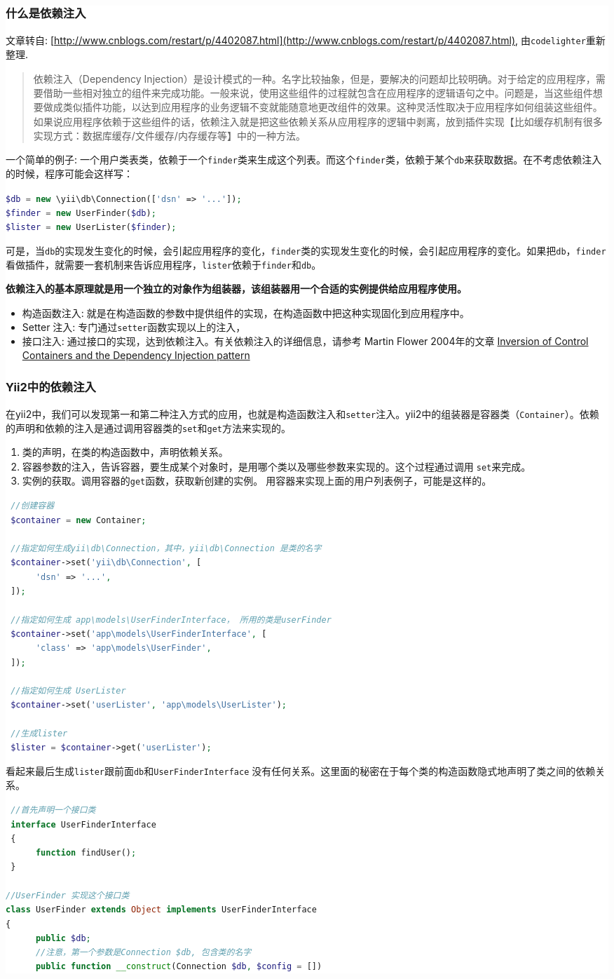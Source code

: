 ### 什么是依赖注入
文章转自: [http://www.cnblogs.com/restart/p/4402087.html](http://www.cnblogs.com/restart/p/4402087.html), 由`codelighter`重新整理.
> 依赖注入（Dependency Injection）是设计模式的一种。名字比较抽象，但是，要解决的问题却比较明确。对于给定的应用程序，需要借助一些相对独立的组件来完成功能。一般来说，使用这些组件的过程就包含在应用程序的逻辑语句之中。问题是，当这些组件想要做成类似插件功能，以达到应用程序的业务逻辑不变就能随意地更改组件的效果。这种灵活性取决于应用程序如何组装这些组件。如果说应用程序依赖于这些组件的话，依赖注入就是把这些依赖关系从应用程序的逻辑中剥离，放到插件实现【比如缓存机制有很多实现方式：数据库缓存/文件缓存/内存缓存等】中的一种方法。

一个简单的例子: 一个用户类表类，依赖于一个`finder`类来生成这个列表。而这个`finder`类，依赖于某个`db`来获取数据。在不考虑依赖注入的时候，程序可能会这样写：
```php
$db = new \yii\db\Connection(['dsn' => '...']);
$finder = new UserFinder($db);
$lister = new UserLister($finder);
```
可是，当`db`的实现发生变化的时候，会引起应用程序的变化，`finder`类的实现发生变化的时候，会引起应用程序的变化。如果把`db`，`finder`看做插件，就需要一套机制来告诉应用程序，`lister`依赖于`finder`和`db`。

**依赖注入的基本原理就是用一个独立的对象作为组装器，该组装器用一个合适的实例提供给应用程序使用。**

-  构造函数注入:  就是在构造函数的参数中提供组件的实现，在构造函数中把这种实现固化到应用程序中。
-  Setter 注入:  专门通过`setter`函数实现以上的注入，
-  接口注入:  通过接口的实现，达到依赖注入。有关依赖注入的详细信息，请参考 Martin Flower 2004年的文章 [Inversion of Control Containers and the Dependency Injection pattern](https://martinfowler.com/articles/injection.html)

### Yii2中的依赖注入
在yii2中，我们可以发现第一和第二种注入方式的应用，也就是构造函数注入和`setter`注入。yii2中的组装器是容器类（`Container`）。依赖的声明和依赖的注入是通过调用容器类的`set`和`get`方法来实现的。
    
1.  类的声明，在类的构造函数中，声明依赖关系。  
2.  容器参数的注入，告诉容器，要生成某个对象时，是用哪个类以及哪些参数来实现的。这个过程通过调用 `set`来完成。
3.  实例的获取。调用容器的`get`函数，获取新创建的实例。
用容器来实现上面的用户列表例子，可能是这样的。
```php
 //创建容器
 $container = new Container;

 //指定如何生成yii\db\Connection，其中，yii\db\Connection 是类的名字
 $container->set('yii\db\Connection', [
      'dsn' => '...',
 ]);

 //指定如何生成 app\models\UserFinderInterface， 所用的类是userFinder
 $container->set('app\models\UserFinderInterface', [
      'class' => 'app\models\UserFinder',
 ]);

 //指定如何生成 UserLister
 $container->set('userLister', 'app\models\UserLister');

 //生成lister
 $lister = $container->get('userLister');
```
  看起来最后生成`lister`跟前面`db`和`UserFinderInterface` 没有任何关系。这里面的秘密在于每个类的构造函数隐式地声明了类之间的依赖关系。
```php
 //首先声明一个接口类
 interface UserFinderInterface
 {
      function findUser();
 }

//UserFinder 实现这个接口类
class UserFinder extends Object implements UserFinderInterface
{
      public $db;
      //注意，第一个参数是Connection $db, 包含类的名字
      public function __construct(Connection $db, $config = [])
```